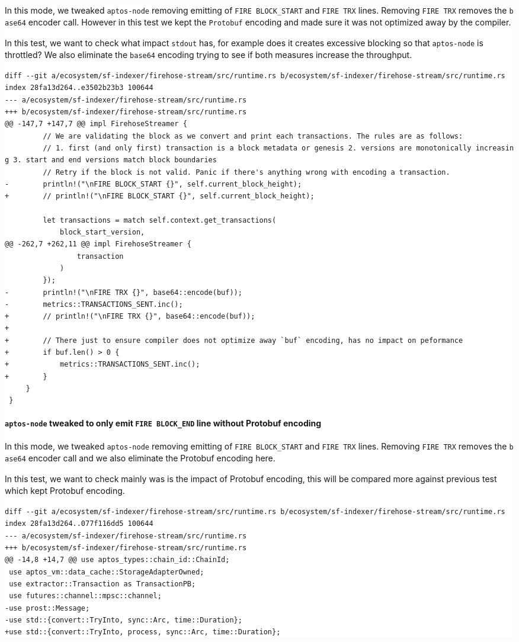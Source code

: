 In this mode, we tweaked `aptos-node` removing emitting of `FIRE BLOCK_START` and `FIRE TRX` lines. Removing `FIRE TRX` removes the `base64` encoder call. However in this test we kept the `Protobuf` encoding and made sure it was not optimized away by the compiler.

In this test, we want to check what impact `stdout` has, for example does it creates excessive blocking so that `aptos-node` is throttled? We also eliminate the `base64` encoding trying to see if both measures increase the throughput.

```
diff --git a/ecosystem/sf-indexer/firehose-stream/src/runtime.rs b/ecosystem/sf-indexer/firehose-stream/src/runtime.rs
index 28fa13d264..e3502b23b3 100644
--- a/ecosystem/sf-indexer/firehose-stream/src/runtime.rs
+++ b/ecosystem/sf-indexer/firehose-stream/src/runtime.rs
@@ -147,7 +147,7 @@ impl FirehoseStreamer {
         // We are validating the block as we convert and print each transactions. The rules are as follows:
         // 1. first (and only first) transaction is a block metadata or genesis 2. versions are monotonically increasing 3. start and end versions match block boundaries
         // Retry if the block is not valid. Panic if there's anything wrong with encoding a transaction.
-        println!("\nFIRE BLOCK_START {}", self.current_block_height);
+        // println!("\nFIRE BLOCK_START {}", self.current_block_height);

         let transactions = match self.context.get_transactions(
             block_start_version,
@@ -262,7 +262,11 @@ impl FirehoseStreamer {
                 transaction
             )
         });
-        println!("\nFIRE TRX {}", base64::encode(buf));
-        metrics::TRANSACTIONS_SENT.inc();
+        // println!("\nFIRE TRX {}", base64::encode(buf));
+
+        // There just to ensure compiler does not optimize away `buf` encoding, has no impact on peformance
+        if buf.len() > 0 {
+            metrics::TRANSACTIONS_SENT.inc();
+        }
     }
 }
```

#### `aptos-node` tweaked to only emit `FIRE BLOCK_END` line without Protobuf encoding

In this mode, we tweaked `aptos-node` removing emitting of `FIRE BLOCK_START` and `FIRE TRX` lines. Removing `FIRE TRX` removes the `base64` encoder call and we also eliminate the Protobuf encoding here.

In this test, we want to check mainly was is the impact of Protobuf encoding, this will be compared more against previous test which kept Protobuf encoding.

```
diff --git a/ecosystem/sf-indexer/firehose-stream/src/runtime.rs b/ecosystem/sf-indexer/firehose-stream/src/runtime.rs
index 28fa13d264..077f116dd5 100644
--- a/ecosystem/sf-indexer/firehose-stream/src/runtime.rs
+++ b/ecosystem/sf-indexer/firehose-stream/src/runtime.rs
@@ -14,8 +14,7 @@ use aptos_types::chain_id::ChainId;
 use aptos_vm::data_cache::StorageAdapterOwned;
 use extractor::Transaction as TransactionPB;
 use futures::channel::mpsc::channel;
-use prost::Message;
-use std::{convert::TryInto, sync::Arc, time::Duration};
+use std::{convert::TryInto, process, sync::Arc, time::Duration};
```